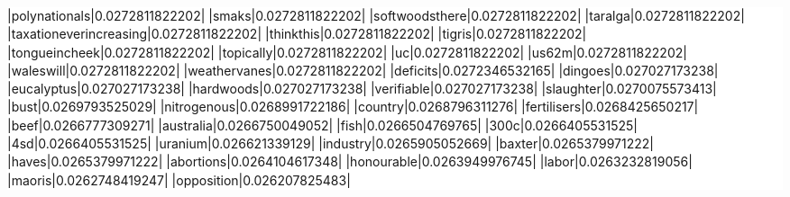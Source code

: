 |polynationals|0.0272811822202|
|smaks|0.0272811822202|
|softwoodsthere|0.0272811822202|
|taralga|0.0272811822202|
|taxationeverincreasing|0.0272811822202|
|thinkthis|0.0272811822202|
|tigris|0.0272811822202|
|tongueincheek|0.0272811822202|
|topically|0.0272811822202|
|uc|0.0272811822202|
|us62m|0.0272811822202|
|waleswill|0.0272811822202|
|weathervanes|0.0272811822202|
|deficits|0.0272346532165|
|dingoes|0.027027173238|
|eucalyptus|0.027027173238|
|hardwoods|0.027027173238|
|verifiable|0.027027173238|
|slaughter|0.0270075573413|
|bust|0.0269793525029|
|nitrogenous|0.0268991722186|
|country|0.0268796311276|
|fertilisers|0.0268425650217|
|beef|0.0266777309271|
|australia|0.0266750049052|
|fish|0.0266504769765|
|300c|0.0266405531525|
|4sd|0.0266405531525|
|uranium|0.026621339129|
|industry|0.0265905052669|
|baxter|0.0265379971222|
|haves|0.0265379971222|
|abortions|0.0264104617348|
|honourable|0.0263949976745|
|labor|0.0263232819056|
|maoris|0.0262748419247|
|opposition|0.026207825483|